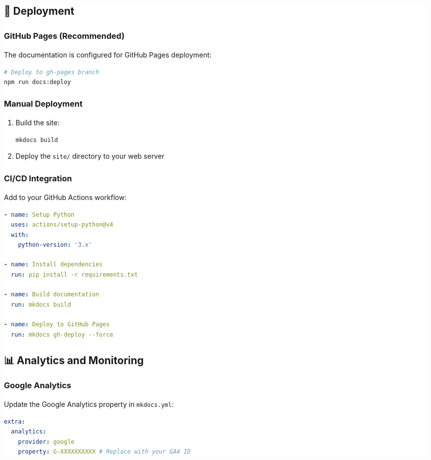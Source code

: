 ## 🚢 Deployment

### GitHub Pages (Recommended)

The documentation is configured for GitHub Pages deployment:

```bash
# Deploy to gh-pages branch
npm run docs:deploy
```

### Manual Deployment

1. Build the site:

   ```bash
   mkdocs build
   ```

2. Deploy the `site/` directory to your web server

### CI/CD Integration

Add to your GitHub Actions workflow:

```yaml
- name: Setup Python
  uses: actions/setup-python@v4
  with:
    python-version: '3.x'

- name: Install dependencies
  run: pip install -r requirements.txt

- name: Build documentation
  run: mkdocs build

- name: Deploy to GitHub Pages
  run: mkdocs gh-deploy --force
```

## 📊 Analytics and Monitoring

### Google Analytics

Update the Google Analytics property in `mkdocs.yml`:

```yaml
extra:
  analytics:
    provider: google
    property: G-XXXXXXXXXX # Replace with your GA4 ID
```
